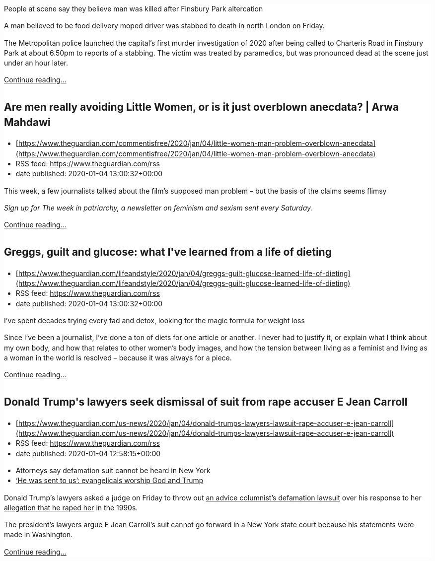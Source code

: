 <p>People at scene say they believe man was killed after Finsbury Park altercation</p><p>A man believed to be food delivery moped driver was stabbed to death in north London on Friday.</p><p>The Metropolitan police launched the capital’s first murder investigation of 2020 after being called to Charteris Road in Finsbury Park at about 6.50pm to reports of a stabbing. The victim was treated by paramedics, but was pronounced dead at the scene just under an hour later.</p> <a href="https://www.theguardian.com/uk-news/2020/jan/04/met-launches-first-2020-inquiry-after-north-london-stabbing">Continue reading...</a>

## Are men really avoiding Little Women, or is it just overblown anecdata? | Arwa Mahdawi
 - [https://www.theguardian.com/commentisfree/2020/jan/04/little-women-man-problem-overblown-anecdata](https://www.theguardian.com/commentisfree/2020/jan/04/little-women-man-problem-overblown-anecdata)
 - RSS feed: https://www.theguardian.com/rss
 - date published: 2020-01-04 13:00:32+00:00

<p>This week, a few journalists talked about the film’s supposed man problem – but the basis of the claims seems flimsy</p><p><em>Sign up for The week in patriarchy, a newsletter​ on feminism and sexism sent every Saturday.</em></p> <a href="https://www.theguardian.com/commentisfree/2020/jan/04/little-women-man-problem-overblown-anecdata">Continue reading...</a>

## Greggs, guilt and glucose: what I've learned from a life of dieting
 - [https://www.theguardian.com/lifeandstyle/2020/jan/04/greggs-guilt-glucose-learned-life-of-dieting](https://www.theguardian.com/lifeandstyle/2020/jan/04/greggs-guilt-glucose-learned-life-of-dieting)
 - RSS feed: https://www.theguardian.com/rss
 - date published: 2020-01-04 13:00:32+00:00

<p>I’ve spent decades trying every fad and detox, looking for the magic formula for weight loss</p><p>Since I’ve been a journalist, I’ve done a ton of diets for one article or another. I never had to justify it, or explain what I think about my own body, and how that relates to other women’s body images, and how the tension between living as a feminist and living as a woman in the world is resolved – because it was always for a piece.</p> <a href="https://www.theguardian.com/lifeandstyle/2020/jan/04/greggs-guilt-glucose-learned-life-of-dieting">Continue reading...</a>

## Donald Trump's lawyers seek dismissal of suit from rape accuser E Jean Carroll
 - [https://www.theguardian.com/us-news/2020/jan/04/donald-trumps-lawyers-lawsuit-rape-accuser-e-jean-carroll](https://www.theguardian.com/us-news/2020/jan/04/donald-trumps-lawyers-lawsuit-rape-accuser-e-jean-carroll)
 - RSS feed: https://www.theguardian.com/rss
 - date published: 2020-01-04 12:58:15+00:00

<ul><li>Attorneys say defamation suit cannot be heard in New York</li><li><a href="https://www.theguardian.com/us-news/2020/jan/03/trump-florida-evangelical-rally-king-jesus">‘He was sent to us’: evangelicals worship God and Trump</a></li></ul><p>Donald Trump’s lawyers asked a judge on Friday to throw out <a href="https://www.theguardian.com/us-news/2019/nov/04/e-jean-carroll-sues-trump-defamation-alleged-rape-bergdorf-goodman">an advice columnist’s defamation lawsuit</a> over his response to her <a href="https://www.theguardian.com/us-news/2019/jul/13/i-accused-donald-trump-of-sexual-assault-e-jean-carroll-ed-pilkington">allegation that he raped her</a> in the 1990s.</p><p>The president’s lawyers argue E Jean Carroll’s suit cannot go forward in a New York state court because his statements were made in Washington.</p> <a href="https://www.theguardian.com/us-news/2020/jan/04/donald-trumps-lawyers-lawsuit-rape-accuser-e-jean-carroll">Continue reading...</a>
